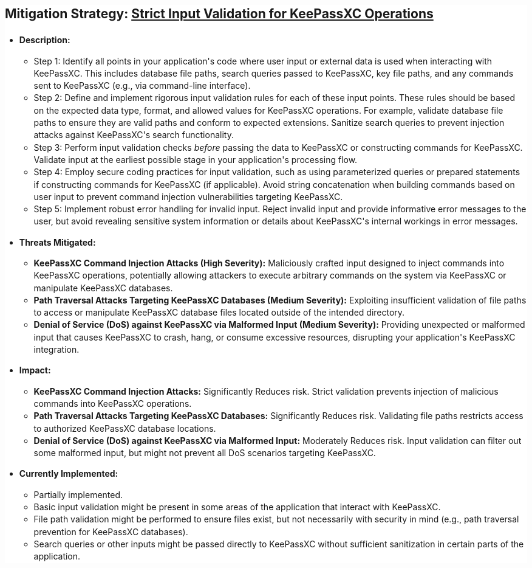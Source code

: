 ## Mitigation Strategy: [Strict Input Validation for KeePassXC Operations](./mitigation_strategies/strict_input_validation_for_keepassxc_operations.md)

*   **Description:**
    *   Step 1: Identify all points in your application's code where user input or external data is used when interacting with KeePassXC. This includes database file paths, search queries passed to KeePassXC, key file paths, and any commands sent to KeePassXC (e.g., via command-line interface).
    *   Step 2: Define and implement rigorous input validation rules for each of these input points. These rules should be based on the expected data type, format, and allowed values for KeePassXC operations. For example, validate database file paths to ensure they are valid paths and conform to expected extensions. Sanitize search queries to prevent injection attacks against KeePassXC's search functionality.
    *   Step 3: Perform input validation checks *before* passing the data to KeePassXC or constructing commands for KeePassXC. Validate input at the earliest possible stage in your application's processing flow.
    *   Step 4: Employ secure coding practices for input validation, such as using parameterized queries or prepared statements if constructing commands for KeePassXC (if applicable). Avoid string concatenation when building commands based on user input to prevent command injection vulnerabilities targeting KeePassXC.
    *   Step 5: Implement robust error handling for invalid input. Reject invalid input and provide informative error messages to the user, but avoid revealing sensitive system information or details about KeePassXC's internal workings in error messages.

*   **Threats Mitigated:**
    *   **KeePassXC Command Injection Attacks (High Severity):** Maliciously crafted input designed to inject commands into KeePassXC operations, potentially allowing attackers to execute arbitrary commands on the system via KeePassXC or manipulate KeePassXC databases.
    *   **Path Traversal Attacks Targeting KeePassXC Databases (Medium Severity):** Exploiting insufficient validation of file paths to access or manipulate KeePassXC database files located outside of the intended directory.
    *   **Denial of Service (DoS) against KeePassXC via Malformed Input (Medium Severity):** Providing unexpected or malformed input that causes KeePassXC to crash, hang, or consume excessive resources, disrupting your application's KeePassXC integration.

*   **Impact:**
    *   **KeePassXC Command Injection Attacks:** Significantly Reduces risk. Strict validation prevents injection of malicious commands into KeePassXC operations.
    *   **Path Traversal Attacks Targeting KeePassXC Databases:** Significantly Reduces risk. Validating file paths restricts access to authorized KeePassXC database locations.
    *   **Denial of Service (DoS) against KeePassXC via Malformed Input:** Moderately Reduces risk. Input validation can filter out some malformed input, but might not prevent all DoS scenarios targeting KeePassXC.

*   **Currently Implemented:**
    *   Partially implemented.
    *   Basic input validation might be present in some areas of the application that interact with KeePassXC.
    *   File path validation might be performed to ensure files exist, but not necessarily with security in mind (e.g., path traversal prevention for KeePassXC databases).
    *   Search queries or other inputs might be passed directly to KeePassXC without sufficient sanitization in certain parts of the application.
